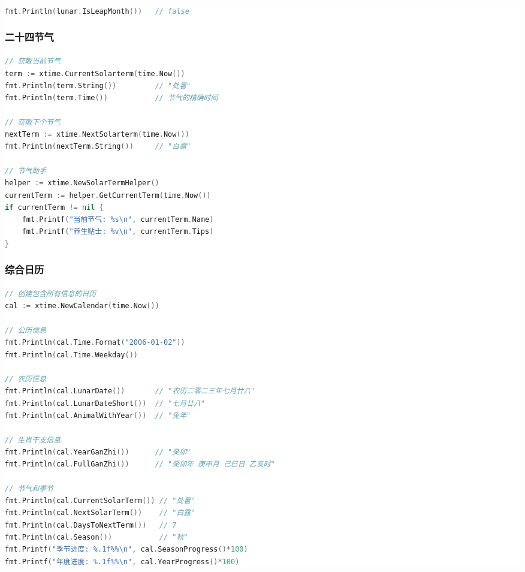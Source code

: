 ```go
fmt.Println(lunar.IsLeapMonth())   // false
```

### 二十四节气

```go
// 获取当前节气
term := xtime.CurrentSolarterm(time.Now())
fmt.Println(term.String())         // "处暑"
fmt.Println(term.Time())           // 节气的精确时间

// 获取下个节气
nextTerm := xtime.NextSolarterm(time.Now())
fmt.Println(nextTerm.String())     // "白露"

// 节气助手
helper := xtime.NewSolarTermHelper()
currentTerm := helper.GetCurrentTerm(time.Now())
if currentTerm != nil {
    fmt.Printf("当前节气: %s\n", currentTerm.Name)
    fmt.Printf("养生贴士: %v\n", currentTerm.Tips)
}
```

### 综合日历

```go
// 创建包含所有信息的日历
cal := xtime.NewCalendar(time.Now())

// 公历信息
fmt.Println(cal.Time.Format("2006-01-02"))
fmt.Println(cal.Time.Weekday())

// 农历信息
fmt.Println(cal.LunarDate())       // "农历二零二三年七月廿八"
fmt.Println(cal.LunarDateShort())  // "七月廿八"
fmt.Println(cal.AnimalWithYear())  // "兔年"

// 生肖干支信息
fmt.Println(cal.YearGanZhi())      // "癸卯"
fmt.Println(cal.FullGanZhi())      // "癸卯年 庚申月 己巳日 乙亥时"

// 节气和季节
fmt.Println(cal.CurrentSolarTerm()) // "处暑"
fmt.Println(cal.NextSolarTerm())    // "白露"
fmt.Println(cal.DaysToNextTerm())   // 7
fmt.Println(cal.Season())           // "秋"
fmt.Printf("季节进度: %.1f%%\n", cal.SeasonProgress()*100)
fmt.Printf("年度进度: %.1f%%\n", cal.YearProgress()*100)
```
